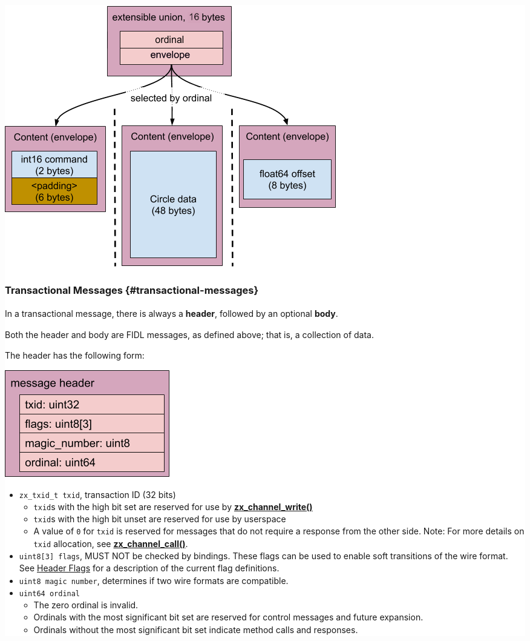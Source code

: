 ![drawing](images/union.png)

### Transactional Messages {#transactional-messages}

In a transactional message, there is always a **header**, followed by
an optional **body**.

Both the header and body are FIDL messages, as defined above; that is,
a collection of data.

The header has the following form:

![drawing](images/transaction-header.png)

*   `zx_txid_t txid`, transaction ID (32 bits)
    * `txid`s with the high bit set are reserved for use by
      [**zx_channel_write()**][channel write]
    * `txid`s with the high bit unset are reserved for use by userspace
    * A value of `0` for `txid` is reserved for messages that do not
      require a response from the other side.
    Note: For more details on `txid` allocation, see
    [**zx_channel_call()**][channel call].
*   `uint8[3] flags`, MUST NOT be checked by bindings. These flags can be used
    to enable soft transitions of the wire format. See [Header Flags](#flags)
    for a description of the current flag definitions.
*   `uint8 magic number`, determines if two wire formats are compatible.
*   `uint64 ordinal`
    *   The zero ordinal is invalid.
    *   Ordinals with the most significant bit set are reserved for
        control messages and future expansion.
    *   Ordinals without the most significant bit set indicate method calls
        and responses.


[channel call]: /docs/reference/syscalls/channel_call.md
[channel write]: /docs/reference/syscalls/channel_write.md
[RFC-0030]: /docs/contribute/governance/rfcs/0030_fidl_is_little_endian.md
[RFC-0059]: /docs/contribute/governance/rfcs/0059_reserved_bits_count_fields.md
[RFC-0061]: /docs/contribute/governance/rfcs/0061_extensible_unions.md
[RFC-0114]: /docs/contribute/governance/rfcs/0114_fidl_envelope_inlining.md
[abi-api-compat]: /docs/development/languages/fidl/guides/compatibility/README.md
[lostart]: http://www.catb.org/esr/structure-packing/
[concepts]: /docs/concepts/fidl/overview.md
[c-tutorial]: /docs/development/languages/fidl/tutorials/tutorial-c.md
[Life of a handle]: /docs/concepts/fidl/life-of-a-handle.md